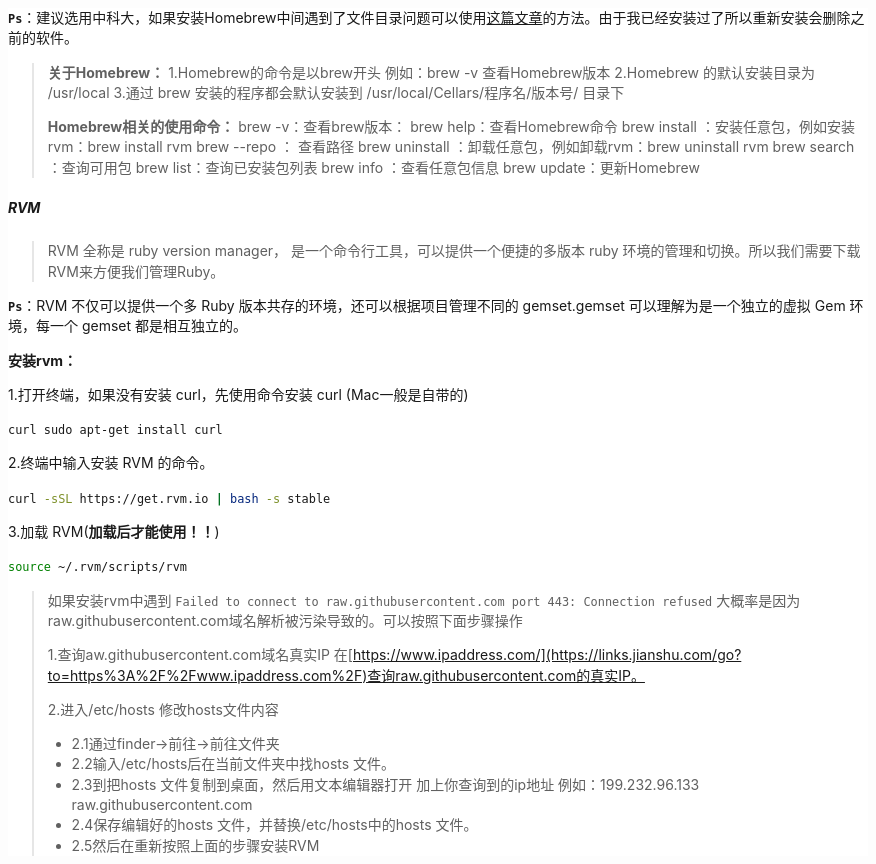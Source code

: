 **`Ps`**：建议选用中科大，如果安装Homebrew中间遇到了文件目录问题可以使用[这篇文章](https://links.jianshu.com/go?to=https%3A%2F%2Fzhuanlan.zhihu.com%2Fp%2F259222579)的方法。由于我已经安装过了所以重新安装会删除之前的软件。

> **关于Homebrew：**
> 1.Homebrew的命令是以brew开头 例如：brew -v 查看Homebrew版本
> 2.Homebrew 的默认安装目录为 /usr/local
> 3.通过 brew 安装的程序都会默认安装到 /usr/local/Cellars/程序名/版本号/ 目录下
>
> **Homebrew相关的使用命令：**
> brew -v：查看brew版本：
> brew help：查看Homebrew命令
> brew install <packageName> ：安装任意包，例如安装rvm：brew install rvm
> brew --repo ： 查看路径
> brew uninstall <packageName>：卸载任意包，例如卸载rvm：brew uninstall rvm
> brew search <packageName>：查询可用包
> brew list：查询已安装包列表
> brew info <packageName>：查看任意包信息
> brew update：更新Homebrew



##### RVM

> RVM 全称是 ruby version manager， 是一个命令行工具，可以提供一个便捷的多版本 ruby 环境的管理和切换。所以我们需要下载RVM来方便我们管理Ruby。

**`Ps`**：RVM 不仅可以提供一个多 Ruby 版本共存的环境，还可以根据项目管理不同的 gemset.gemset 可以理解为是一个独立的虚拟 Gem 环境，每一个 gemset 都是相互独立的。

**安装rvm：**

1.打开终端，如果没有安装 curl，先使用命令安装 curl (Mac一般是自带的)

```sh
curl sudo apt-get install curl
```

2.终端中输入安装 RVM 的命令。

```sh
curl -sSL https://get.rvm.io | bash -s stable
```

3.加载 RVM(**加载后才能使用！！**)

```sh
source ~/.rvm/scripts/rvm
```

> 如果安装rvm中遇到
> `Failed to connect to raw.githubusercontent.com port 443: Connection refused` 大概率是因为raw.githubusercontent.com域名解析被污染导致的。可以按照下面步骤操作
>
> 1.查询aw.githubusercontent.com域名真实IP 在[https://www.ipaddress.com/](https://links.jianshu.com/go?to=https%3A%2F%2Fwww.ipaddress.com%2F)查询raw.githubusercontent.com的真实IP。
>
> 2.进入/etc/hosts 修改hosts文件内容
>
> - 2.1通过finder->前往->前往文件夹
> - 2.2输入/etc/hosts后在当前文件夹中找hosts 文件。
> - 2.3到把hosts 文件复制到桌面，然后用文本编辑器打开 加上你查询到的ip地址
>   例如：199.232.96.133 raw.githubusercontent.com
> - 2.4保存编辑好的hosts 文件，并替换/etc/hosts中的hosts 文件。
> - 2.5然后在重新按照上面的步骤安装RVM
